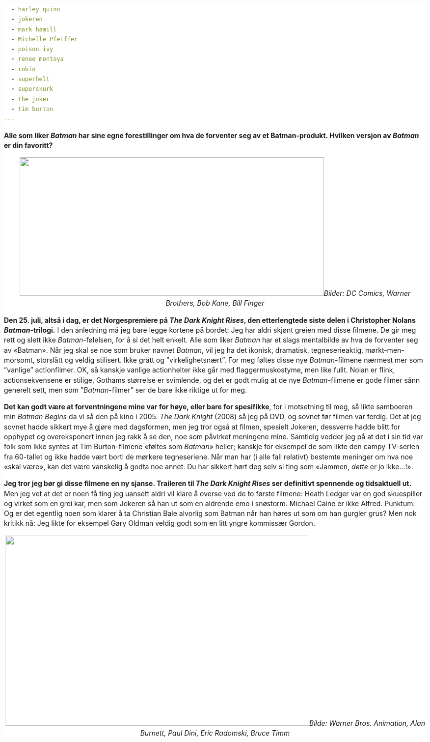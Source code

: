 ```yaml
  - harley quinn
  - jokeren
  - mark hamill
  - Michelle Pfeiffer
  - poison ivy
  - renee montoya
  - robin
  - superhelt
  - superskurk
  - the joker
  - tim burton
---
```

**Alle som liker _Batman_ har sine egne forestillinger om hva de forventer seg av et Batman-produkt. Hvilken versjon av _Batman_ er din favoritt?**

<p style="text-align: center">
  <a href="http://filmbloggen.net/2012/07/25/din-favoritt-flaggermus/batmen-through-history2/" rel="attachment wp-att-5379"><img class="aligncenter size-large wp-image-5379" src="http://filmbloggen.net/wp-content/uploads//2012/07/Batmen-through-History2-620x282.jpg" alt="" width="620" height="282" /></a><em>Bilder: DC Comics, Warner Brothers, Bob Kane, Bill Finger</em>
</p>

**Den 25. juli, altså i dag, er det Norgespremiere på _The Dark Knight Rises_, den etterlengtede siste delen i Christopher Nolans _Batman_-trilogi.** I den anledning må jeg bare legge kortene på bordet: Jeg har aldri skjønt greien med disse filmene. De gir meg rett og slett ikke _Batman_-følelsen, for å si det helt enkelt. Alle som liker _Batman_ har et slags mentalbilde av hva de forventer seg av &laquo;Batman&raquo;. Når jeg skal se noe som bruker navnet _Batman_, vil jeg ha det ikonisk, dramatisk, tegneserieaktig, mørkt-men-morsomt, storslått og veldig stilisert. Ikke grått og ”virkelighetsnært”. For meg føltes disse nye _Batman_-filmene nærmest mer som ”vanlige” actionfilmer. OK, så kanskje vanlige actionhelter ikke går med flaggermuskostyme, men like fullt. Nolan er flink, actionsekvensene er stilige, Gothams størrelse er svimlende, og det er godt mulig at de nye _Batman_-filmene er gode filmer sånn generelt sett, men som ”_Batman_-filmer” ser de bare ikke riktige ut for meg.

**Det kan godt være at forventningene mine var for høye, eller bare for spesifikke**, for i motsetning til meg, så likte samboeren min _Batman Begins_ da vi så den på kino i 2005. _The Dark Knight_ (2008) så jeg på DVD, og sovnet før filmen var ferdig. Det at jeg sovnet hadde sikkert mye å gjøre med dagsformen, men jeg tror også at filmen, spesielt Jokeren, dessverre hadde blitt for opphypet og overeksponert innen jeg rakk å se den, noe som påvirket meningene mine. Samtidig vedder jeg på at det i sin tid var folk som ikke syntes at Tim Burton-filmene &laquo;føltes som _Batman_&raquo; heller; kanskje for eksempel de som likte den campy TV-serien fra 60-tallet og ikke hadde vært borti de mørkere tegneseriene. Når man har (i alle fall relativt) bestemte meninger om hva noe &laquo;skal være&raquo;, kan det være vanskelig å godta noe annet. Du har sikkert hørt deg selv si ting som &laquo;Jammen, _dette_ er jo ikke&#8230;!&raquo;.

**Jeg tror jeg bør gi disse filmene en ny sjanse. Traileren til _The Dark Knight Rises_ ser definitivt spennende og tidsaktuell ut.** Men jeg vet at det er noen få ting jeg uansett aldri vil klare å overse ved de to første filmene: Heath Ledger var en god skuespiller og virket som en grei kar, men som Jokeren så han ut som en aldrende emo i snøstorm. Michael Caine er ikke Alfred. Punktum. Og er det egentlig noen som klarer å ta Christian Bale alvorlig som Batman når han høres ut som om han gurgler grus? Men nok kritikk nå: Jeg likte for eksempel Gary Oldman veldig godt som en litt yngre kommissær Gordon.

<p style="text-align: center">
  <a href="http://filmbloggen.net/2012/07/25/din-favoritt-flaggermus/batman-the-animated-series1/" rel="attachment wp-att-5391"><img class="aligncenter size-large wp-image-5391" src="http://filmbloggen.net/wp-content/uploads//2012/07/batman-the-animated-series1-620x387.jpg" alt="" width="620" height="387" /></a><em>Bilde: <em>Warner Bros. Animation</em>, Alan Burnett, Paul Dini, Eric Radomski, Bruce Timm</em>
</p>
